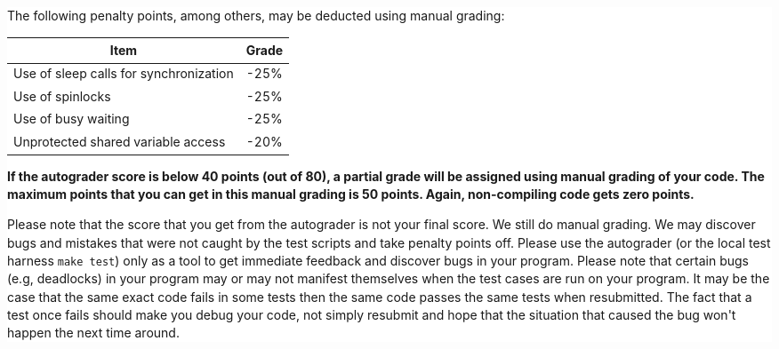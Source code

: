 The following penalty points, among others, may be deducted using manual grading:

|Item|Grade|
|----|-----|
|Use of sleep calls for synchronization|-25%|
|Use of spinlocks|-25%|
|Use of busy waiting|-25%|
|Unprotected shared variable access|-20%|

**If the autograder score is below 40 points (out of 80), a partial grade will be assigned using manual grading of your code. The maximum points that you can get in this manual grading is 50 points. Again, non-compiling code gets **zero** points.**

Please note that the score that you get from the autograder is not your final score. We still do manual grading. We may discover bugs and mistakes that were not caught by the test scripts and take penalty points off. Please use the autograder (or the local test harness `make test`) only as a tool to get immediate feedback and discover bugs in your program. Please note that certain bugs (e.g, deadlocks) in your program may or may not manifest themselves when the test cases are run on your program. It may be the case that the same exact code fails in some tests then the same code passes the same tests when resubmitted. The fact that a test once fails should make you debug your code, not simply resubmit and hope that the situation that caused the bug won't happen the next time around.
